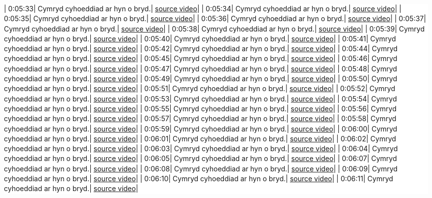 | 0:05:33| Cymryd cyhoeddiad ar hyn o bryd.| [source video](https://archive.org/details/beerbrd110920?start=333)|
| 0:05:34| Cymryd cyhoeddiad ar hyn o bryd.| [source video](https://archive.org/details/beerbrd110920?start=334)|
| 0:05:35| Cymryd cyhoeddiad ar hyn o bryd.| [source video](https://archive.org/details/beerbrd110920?start=335)|
| 0:05:36| Cymryd cyhoeddiad ar hyn o bryd.| [source video](https://archive.org/details/beerbrd110920?start=336)|
| 0:05:37| Cymryd cyhoeddiad ar hyn o bryd.| [source video](https://archive.org/details/beerbrd110920?start=337)|
| 0:05:38| Cymryd cyhoeddiad ar hyn o bryd.| [source video](https://archive.org/details/beerbrd110920?start=338)|
| 0:05:39| Cymryd cyhoeddiad ar hyn o bryd.| [source video](https://archive.org/details/beerbrd110920?start=339)|
| 0:05:40| Cymryd cyhoeddiad ar hyn o bryd.| [source video](https://archive.org/details/beerbrd110920?start=340)|
| 0:05:41| Cymryd cyhoeddiad ar hyn o bryd.| [source video](https://archive.org/details/beerbrd110920?start=341)|
| 0:05:42| Cymryd cyhoeddiad ar hyn o bryd.| [source video](https://archive.org/details/beerbrd110920?start=342)|
| 0:05:44| Cymryd cyhoeddiad ar hyn o bryd.| [source video](https://archive.org/details/beerbrd110920?start=344)|
| 0:05:45| Cymryd cyhoeddiad ar hyn o bryd.| [source video](https://archive.org/details/beerbrd110920?start=345)|
| 0:05:46| Cymryd cyhoeddiad ar hyn o bryd.| [source video](https://archive.org/details/beerbrd110920?start=346)|
| 0:05:47| Cymryd cyhoeddiad ar hyn o bryd.| [source video](https://archive.org/details/beerbrd110920?start=347)|
| 0:05:48| Cymryd cyhoeddiad ar hyn o bryd.| [source video](https://archive.org/details/beerbrd110920?start=348)|
| 0:05:49| Cymryd cyhoeddiad ar hyn o bryd.| [source video](https://archive.org/details/beerbrd110920?start=349)|
| 0:05:50| Cymryd cyhoeddiad ar hyn o bryd.| [source video](https://archive.org/details/beerbrd110920?start=350)|
| 0:05:51| Cymryd cyhoeddiad ar hyn o bryd.| [source video](https://archive.org/details/beerbrd110920?start=351)|
| 0:05:52| Cymryd cyhoeddiad ar hyn o bryd.| [source video](https://archive.org/details/beerbrd110920?start=352)|
| 0:05:53| Cymryd cyhoeddiad ar hyn o bryd.| [source video](https://archive.org/details/beerbrd110920?start=353)|
| 0:05:54| Cymryd cyhoeddiad ar hyn o bryd.| [source video](https://archive.org/details/beerbrd110920?start=354)|
| 0:05:55| Cymryd cyhoeddiad ar hyn o bryd.| [source video](https://archive.org/details/beerbrd110920?start=355)|
| 0:05:56| Cymryd cyhoeddiad ar hyn o bryd.| [source video](https://archive.org/details/beerbrd110920?start=356)|
| 0:05:57| Cymryd cyhoeddiad ar hyn o bryd.| [source video](https://archive.org/details/beerbrd110920?start=357)|
| 0:05:58| Cymryd cyhoeddiad ar hyn o bryd.| [source video](https://archive.org/details/beerbrd110920?start=358)|
| 0:05:59| Cymryd cyhoeddiad ar hyn o bryd.| [source video](https://archive.org/details/beerbrd110920?start=359)|
| 0:06:00| Cymryd cyhoeddiad ar hyn o bryd.| [source video](https://archive.org/details/beerbrd110920?start=360)|
| 0:06:01| Cymryd cyhoeddiad ar hyn o bryd.| [source video](https://archive.org/details/beerbrd110920?start=361)|
| 0:06:02| Cymryd cyhoeddiad ar hyn o bryd.| [source video](https://archive.org/details/beerbrd110920?start=362)|
| 0:06:03| Cymryd cyhoeddiad ar hyn o bryd.| [source video](https://archive.org/details/beerbrd110920?start=363)|
| 0:06:04| Cymryd cyhoeddiad ar hyn o bryd.| [source video](https://archive.org/details/beerbrd110920?start=364)|
| 0:06:05| Cymryd cyhoeddiad ar hyn o bryd.| [source video](https://archive.org/details/beerbrd110920?start=365)|
| 0:06:07| Cymryd cyhoeddiad ar hyn o bryd.| [source video](https://archive.org/details/beerbrd110920?start=367)|
| 0:06:08| Cymryd cyhoeddiad ar hyn o bryd.| [source video](https://archive.org/details/beerbrd110920?start=368)|
| 0:06:09| Cymryd cyhoeddiad ar hyn o bryd.| [source video](https://archive.org/details/beerbrd110920?start=369)|
| 0:06:10| Cymryd cyhoeddiad ar hyn o bryd.| [source video](https://archive.org/details/beerbrd110920?start=370)|
| 0:06:11| Cymryd cyhoeddiad ar hyn o bryd.| [source video](https://archive.org/details/beerbrd110920?start=371)|